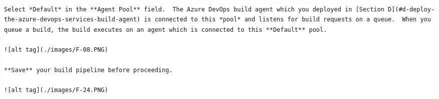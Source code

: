    Select *Default* in the **Agent Pool** field.  The Azure DevOps build agent which you deployed in [Section D](#d-deploy-the-azure-devops-services-build-agent) is connected to this *pool* and listens for build requests on a queue.  When you queue a build, the build executes on an agent which is connected to this **Default** pool.

    ![alt tag](./images/F-08.PNG)

    **Save** your build pipeline before proceeding.

    ![alt tag](./images/F-24.PNG)
